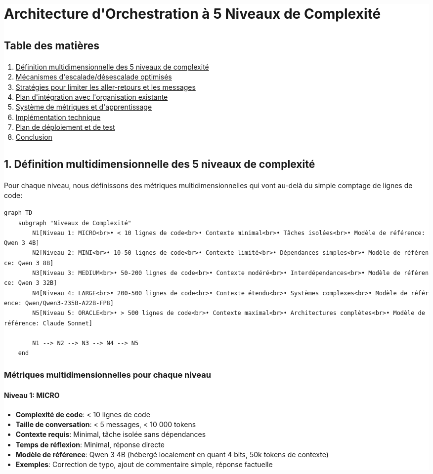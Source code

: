 # Architecture d'Orchestration à 5 Niveaux de Complexité

## Table des matières

1. [Définition multidimensionnelle des 5 niveaux de complexité](#1-définition-multidimensionnelle-des-5-niveaux-de-complexité)
2. [Mécanismes d'escalade/désescalade optimisés](#2-mécanismes-descaladedésescalade-optimisés)
3. [Stratégies pour limiter les aller-retours et les messages](#3-stratégies-pour-limiter-les-aller-retours-et-les-messages)
4. [Plan d'intégration avec l'organisation existante](#4-plan-dintégration-avec-lorganisation-existante)
5. [Système de métriques et d'apprentissage](#5-système-de-métriques-et-dapprentissage)
6. [Implémentation technique](#6-implémentation-technique)
7. [Plan de déploiement et de test](#7-plan-de-déploiement-et-de-test)
8. [Conclusion](#conclusion)

## 1. Définition multidimensionnelle des 5 niveaux de complexité

Pour chaque niveau, nous définissons des métriques multidimensionnelles qui vont au-delà du simple comptage de lignes de code:

```mermaid
graph TD
    subgraph "Niveaux de Complexité"
        N1[Niveau 1: MICRO<br>• < 10 lignes de code<br>• Contexte minimal<br>• Tâches isolées<br>• Modèle de référence: Qwen 3 4B]
        N2[Niveau 2: MINI<br>• 10-50 lignes de code<br>• Contexte limité<br>• Dépendances simples<br>• Modèle de référence: Qwen 3 8B]
        N3[Niveau 3: MEDIUM<br>• 50-200 lignes de code<br>• Contexte modéré<br>• Interdépendances<br>• Modèle de référence: Qwen 3 32B]
        N4[Niveau 4: LARGE<br>• 200-500 lignes de code<br>• Contexte étendu<br>• Systèmes complexes<br>• Modèle de référence: Qwen/Qwen3-235B-A22B-FP8]
        N5[Niveau 5: ORACLE<br>• > 500 lignes de code<br>• Contexte maximal<br>• Architectures complètes<br>• Modèle de référence: Claude Sonnet]
        
        N1 --> N2 --> N3 --> N4 --> N5
    end
```

### Métriques multidimensionnelles pour chaque niveau

#### Niveau 1: MICRO
- **Complexité de code**: < 10 lignes de code
- **Taille de conversation**: < 5 messages, < 10 000 tokens
- **Contexte requis**: Minimal, tâche isolée sans dépendances
- **Temps de réflexion**: Minimal, réponse directe
- **Modèle de référence**: Qwen 3 4B (hébergé localement en quant 4 bits, 50k tokens de contexte)
- **Exemples**: Correction de typo, ajout de commentaire simple, réponse factuelle
